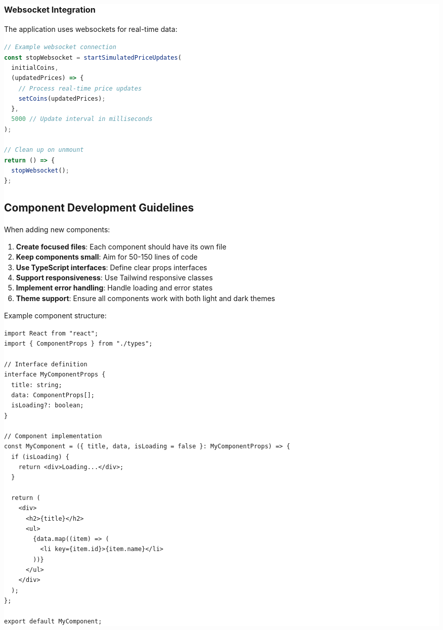 ### Websocket Integration

The application uses websockets for real-time data:

```typescript
// Example websocket connection
const stopWebsocket = startSimulatedPriceUpdates(
  initialCoins,
  (updatedPrices) => {
    // Process real-time price updates
    setCoins(updatedPrices);
  },
  5000 // Update interval in milliseconds
);

// Clean up on unmount
return () => {
  stopWebsocket();
};
```

## Component Development Guidelines

When adding new components:

1. **Create focused files**: Each component should have its own file
2. **Keep components small**: Aim for 50-150 lines of code
3. **Use TypeScript interfaces**: Define clear props interfaces
4. **Support responsiveness**: Use Tailwind responsive classes
5. **Implement error handling**: Handle loading and error states
6. **Theme support**: Ensure all components work with both light and dark themes

Example component structure:

```tsx
import React from "react";
import { ComponentProps } from "./types";

// Interface definition
interface MyComponentProps {
  title: string;
  data: ComponentProps[];
  isLoading?: boolean;
}

// Component implementation
const MyComponent = ({ title, data, isLoading = false }: MyComponentProps) => {
  if (isLoading) {
    return <div>Loading...</div>;
  }
  
  return (
    <div>
      <h2>{title}</h2>
      <ul>
        {data.map((item) => (
          <li key={item.id}>{item.name}</li>
        ))}
      </ul>
    </div>
  );
};

export default MyComponent;
```

